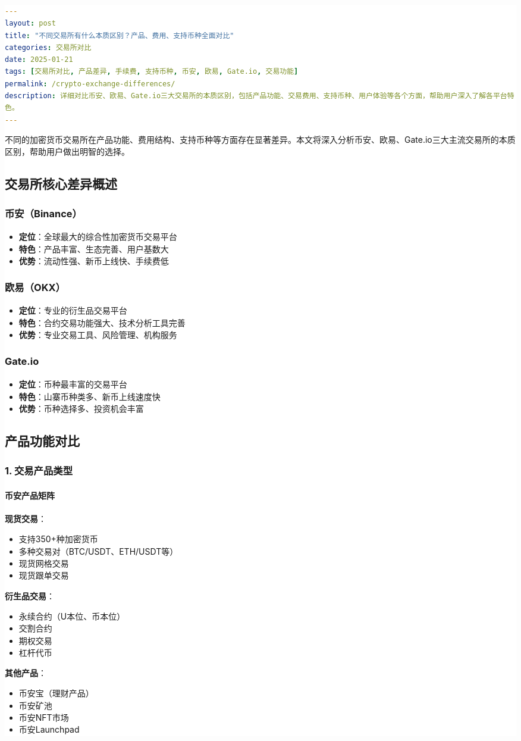 ```yaml
---
layout: post
title: "不同交易所有什么本质区别？产品、费用、支持币种全面对比"
categories: 交易所对比
date: 2025-01-21
tags: [交易所对比, 产品差异, 手续费, 支持币种, 币安, 欧易, Gate.io, 交易功能]
permalink: /crypto-exchange-differences/
description: 详细对比币安、欧易、Gate.io三大交易所的本质区别，包括产品功能、交易费用、支持币种、用户体验等各个方面，帮助用户深入了解各平台特色。
---
```


不同的加密货币交易所在产品功能、费用结构、支持币种等方面存在显著差异。本文将深入分析币安、欧易、Gate.io三大主流交易所的本质区别，帮助用户做出明智的选择。

## 交易所核心差异概述

### 币安（Binance）
- **定位**：全球最大的综合性加密货币交易平台
- **特色**：产品丰富、生态完善、用户基数大
- **优势**：流动性强、新币上线快、手续费低

### 欧易（OKX）
- **定位**：专业的衍生品交易平台
- **特色**：合约交易功能强大、技术分析工具完善
- **优势**：专业交易工具、风险管理、机构服务

### Gate.io
- **定位**：币种最丰富的交易平台
- **特色**：山寨币种类多、新币上线速度快
- **优势**：币种选择多、投资机会丰富

## 产品功能对比

### 1. 交易产品类型

#### 币安产品矩阵
**现货交易**：
- 支持350+种加密货币
- 多种交易对（BTC/USDT、ETH/USDT等）
- 现货网格交易
- 现货跟单交易

**衍生品交易**：
- 永续合约（U本位、币本位）
- 交割合约
- 期权交易
- 杠杆代币

**其他产品**：
- 币安宝（理财产品）
- 币安矿池
- 币安NFT市场
- 币安Launchpad
